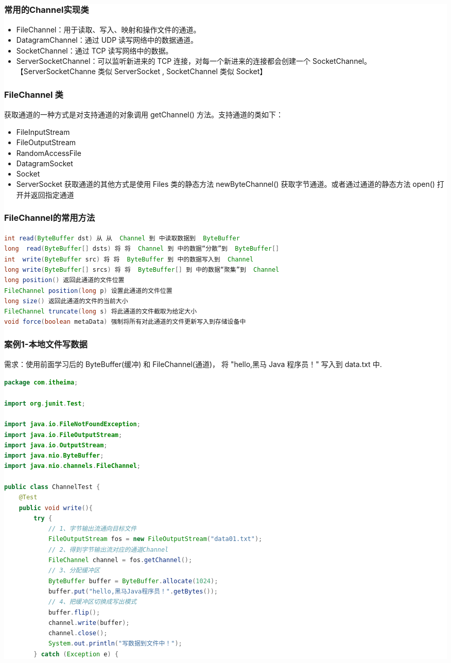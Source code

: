 ### 常用的Channel实现类

- FileChannel：用于读取、写入、映射和操作文件的通道。
- DatagramChannel：通过 UDP 读写网络中的数据通道。
- SocketChannel：通过 TCP 读写网络中的数据。
- ServerSocketChannel：可以监听新进来的 TCP 连接，对每一个新进来的连接都会创建一个 SocketChannel。【ServerSocketChanne 类似 ServerSocket , SocketChannel 类似 Socket】

### FileChannel 类

获取通道的一种方式是对支持通道的对象调用 getChannel() 方法。支持通道的类如下：

- FileInputStream
- FileOutputStream
- RandomAccessFile
- DatagramSocket
- Socket
- ServerSocket 获取通道的其他方式是使用 Files 类的静态方法 newByteChannel() 获取字节通道。或者通过通道的静态方法 open() 打开并返回指定通道

### FileChannel的常用方法

```java
int read(ByteBuffer dst) 从 从  Channel 到 中读取数据到  ByteBuffer
long  read(ByteBuffer[] dsts) 将 将  Channel 到 中的数据“分散”到  ByteBuffer[]
int  write(ByteBuffer src) 将 将  ByteBuffer 到 中的数据写入到  Channel
long write(ByteBuffer[] srcs) 将 将  ByteBuffer[] 到 中的数据“聚集”到  Channel
long position() 返回此通道的文件位置
FileChannel position(long p) 设置此通道的文件位置
long size() 返回此通道的文件的当前大小
FileChannel truncate(long s) 将此通道的文件截取为给定大小
void force(boolean metaData) 强制将所有对此通道的文件更新写入到存储设备中
```

### 案例1-本地文件写数据

需求：使用前面学习后的 ByteBuffer(缓冲) 和 FileChannel(通道)， 将 "hello,黑马 Java 程序员！" 写入到 data.txt 中.

```java
package com.itheima;

import org.junit.Test;

import java.io.FileNotFoundException;
import java.io.FileOutputStream;
import java.io.OutputStream;
import java.nio.ByteBuffer;
import java.nio.channels.FileChannel;

public class ChannelTest {
    @Test
    public void write(){
        try {
            // 1、字节输出流通向目标文件
            FileOutputStream fos = new FileOutputStream("data01.txt");
            // 2、得到字节输出流对应的通道Channel
            FileChannel channel = fos.getChannel();
            // 3、分配缓冲区
            ByteBuffer buffer = ByteBuffer.allocate(1024);
            buffer.put("hello,黑马Java程序员！".getBytes());
            // 4、把缓冲区切换成写出模式
            buffer.flip();
            channel.write(buffer);
            channel.close();
            System.out.println("写数据到文件中！");
        } catch (Exception e) {
```